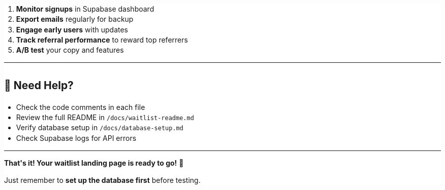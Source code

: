 1. **Monitor signups** in Supabase dashboard
2. **Export emails** regularly for backup
3. **Engage early users** with updates
4. **Track referral performance** to reward top referrers
5. **A/B test** your copy and features

---

## 🙋 Need Help?

- Check the code comments in each file
- Review the full README in `/docs/waitlist-readme.md`
- Verify database setup in `/docs/database-setup.md`
- Check Supabase logs for API errors

---

**That's it! Your waitlist landing page is ready to go!** 🚀

Just remember to **set up the database first** before testing.
